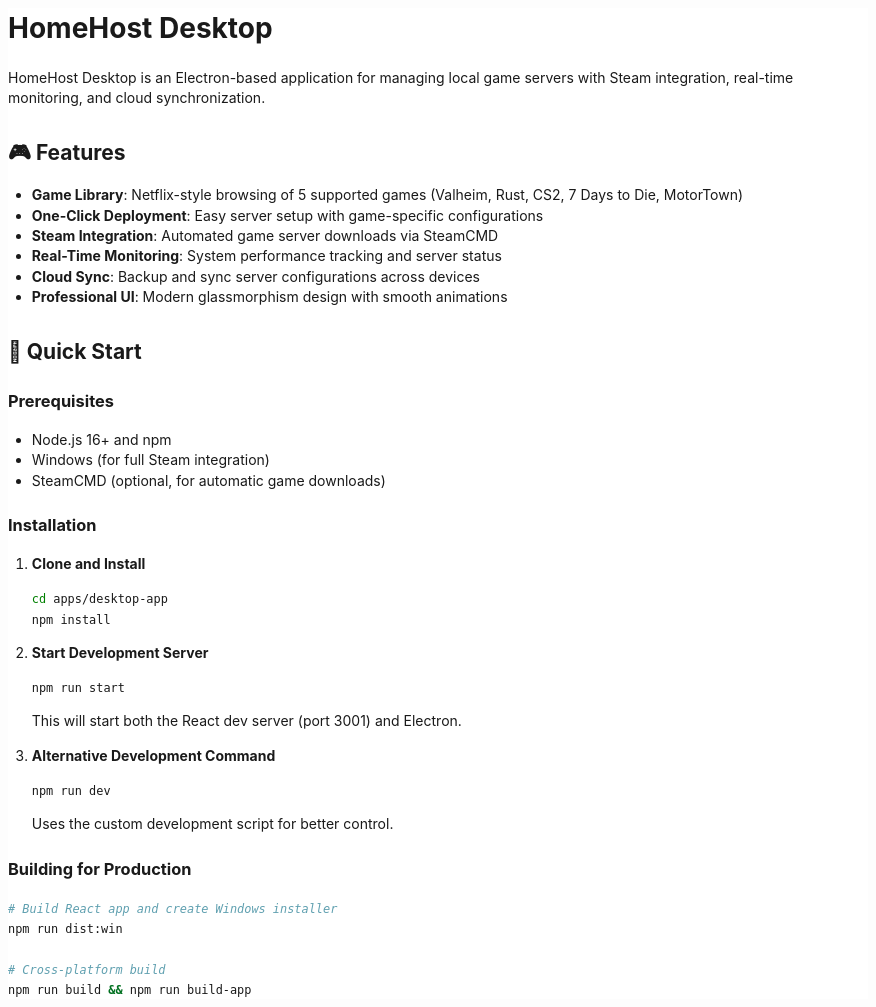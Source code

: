 # HomeHost Desktop

HomeHost Desktop is an Electron-based application for managing local game servers with Steam integration, real-time monitoring, and cloud synchronization.

## 🎮 Features

- **Game Library**: Netflix-style browsing of 5 supported games (Valheim, Rust, CS2, 7 Days to Die, MotorTown)
- **One-Click Deployment**: Easy server setup with game-specific configurations
- **Steam Integration**: Automated game server downloads via SteamCMD
- **Real-Time Monitoring**: System performance tracking and server status
- **Cloud Sync**: Backup and sync server configurations across devices
- **Professional UI**: Modern glassmorphism design with smooth animations

## 🚀 Quick Start

### Prerequisites

- Node.js 16+ and npm
- Windows (for full Steam integration)
- SteamCMD (optional, for automatic game downloads)

### Installation

1. **Clone and Install**
   ```bash
   cd apps/desktop-app
   npm install
   ```

2. **Start Development Server**
   ```bash
   npm run start
   ```
   This will start both the React dev server (port 3001) and Electron.

3. **Alternative Development Command**
   ```bash
   npm run dev
   ```
   Uses the custom development script for better control.

### Building for Production

```bash
# Build React app and create Windows installer
npm run dist:win

# Cross-platform build
npm run build && npm run build-app
```
